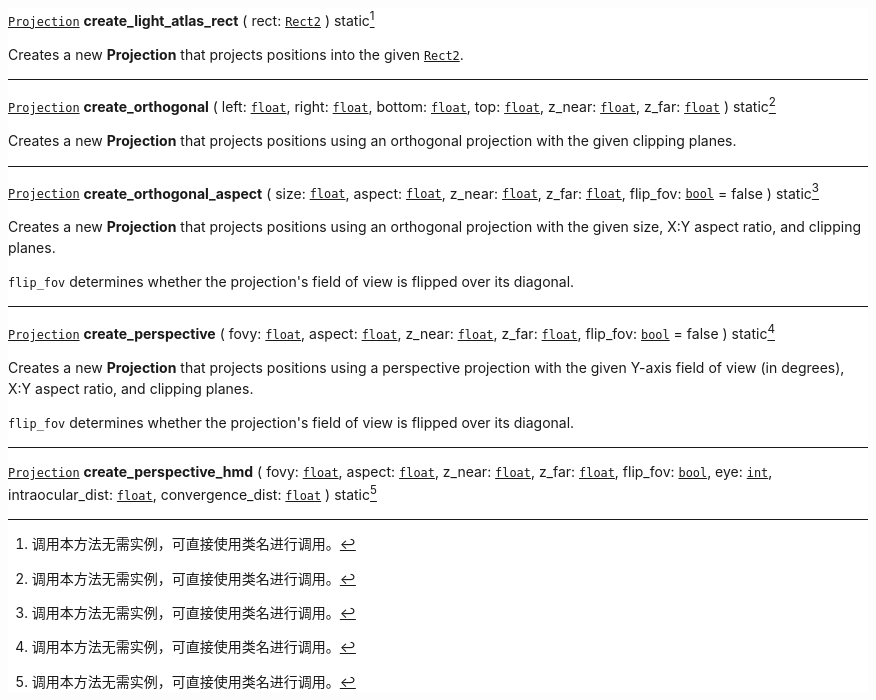 <div id="_class_projection_method_create_light_atlas_rect"></div>

[`Projection`](class_projection.md) **create_light_atlas_rect** ( rect: [`Rect2`](class_rect2.md) ) static[^static]<div id="class_projection_method_create_light_atlas_rect"></div>

Creates a new **Projection** that projects positions into the given [`Rect2`](class_rect2.md).



---

<div id="_class_projection_method_create_orthogonal"></div>

[`Projection`](class_projection.md) **create_orthogonal** ( left: [`float`](class_float.md), right: [`float`](class_float.md), bottom: [`float`](class_float.md), top: [`float`](class_float.md), z_near: [`float`](class_float.md), z_far: [`float`](class_float.md) ) static[^static]<div id="class_projection_method_create_orthogonal"></div>

Creates a new **Projection** that projects positions using an orthogonal projection with the given clipping planes.



---

<div id="_class_projection_method_create_orthogonal_aspect"></div>

[`Projection`](class_projection.md) **create_orthogonal_aspect** ( size: [`float`](class_float.md), aspect: [`float`](class_float.md), z_near: [`float`](class_float.md), z_far: [`float`](class_float.md), flip_fov: [`bool`](class_bool.md) = false ) static[^static]<div id="class_projection_method_create_orthogonal_aspect"></div>

Creates a new **Projection** that projects positions using an orthogonal projection with the given size, X:Y aspect ratio, and clipping planes.

 `flip_fov` determines whether the projection's field of view is flipped over its diagonal.



---

<div id="_class_projection_method_create_perspective"></div>

[`Projection`](class_projection.md) **create_perspective** ( fovy: [`float`](class_float.md), aspect: [`float`](class_float.md), z_near: [`float`](class_float.md), z_far: [`float`](class_float.md), flip_fov: [`bool`](class_bool.md) = false ) static[^static]<div id="class_projection_method_create_perspective"></div>

Creates a new **Projection** that projects positions using a perspective projection with the given Y-axis field of view (in degrees), X:Y aspect ratio, and clipping planes.

 `flip_fov` determines whether the projection's field of view is flipped over its diagonal.



---

<div id="_class_projection_method_create_perspective_hmd"></div>

[`Projection`](class_projection.md) **create_perspective_hmd** ( fovy: [`float`](class_float.md), aspect: [`float`](class_float.md), z_near: [`float`](class_float.md), z_far: [`float`](class_float.md), flip_fov: [`bool`](class_bool.md), eye: [`int`](class_int.md), intraocular_dist: [`float`](class_float.md), convergence_dist: [`float`](class_float.md) ) static[^static]<div id="class_projection_method_create_perspective_hmd"></div>


[^virtual]: 本方法通常需要用户覆盖才能生效。
[^const]: 本方法无副作用，不会修改该实例的任何成员变量。
[^vararg]: 本方法除了能接受在此处描述的参数外，还能够继续接受任意数量的参数。
[^constructor]: 本方法用于构造某个类型。
[^static]: 调用本方法无需实例，可直接使用类名进行调用。
[^operator]: 本方法描述的是使用本类型作为左操作数的有效运算符。
[^bitfield]: 这个值是由下列位标志构成位掩码的整数。
[^void]: 无返回值。